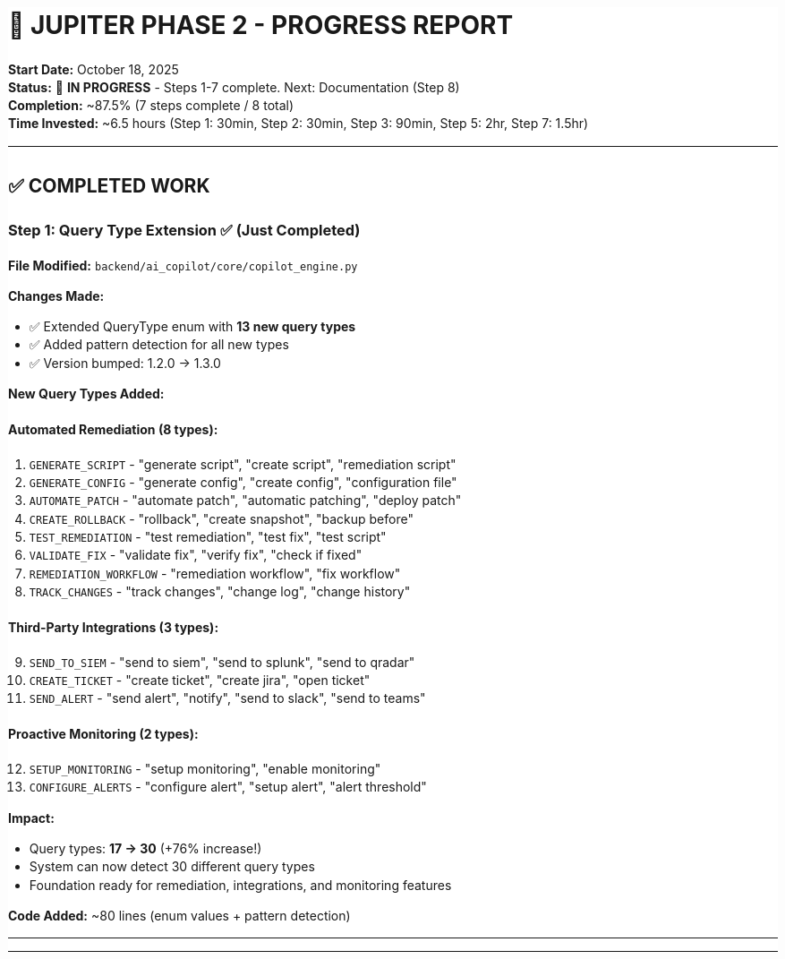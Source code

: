 # 🚀 JUPITER PHASE 2 - PROGRESS REPORT

**Start Date:** October 18, 2025  
**Status:** 🔄 **IN PROGRESS** - Steps 1-7 complete. Next: Documentation (Step 8)  
**Completion:** ~87.5% (7 steps complete / 8 total)  
**Time Invested:** ~6.5 hours (Step 1: 30min, Step 2: 30min, Step 3: 90min, Step 5: 2hr, Step 7: 1.5hr)

---

## ✅ COMPLETED WORK

### **Step 1: Query Type Extension** ✅ (Just Completed)

**File Modified:** `backend/ai_copilot/core/copilot_engine.py`

**Changes Made:**
- ✅ Extended QueryType enum with **13 new query types**
- ✅ Added pattern detection for all new types
- ✅ Version bumped: 1.2.0 → 1.3.0

**New Query Types Added:**

#### **Automated Remediation (8 types):**
1. `GENERATE_SCRIPT` - "generate script", "create script", "remediation script"
2. `GENERATE_CONFIG` - "generate config", "create config", "configuration file"
3. `AUTOMATE_PATCH` - "automate patch", "automatic patching", "deploy patch"
4. `CREATE_ROLLBACK` - "rollback", "create snapshot", "backup before"
5. `TEST_REMEDIATION` - "test remediation", "test fix", "test script"
6. `VALIDATE_FIX` - "validate fix", "verify fix", "check if fixed"
7. `REMEDIATION_WORKFLOW` - "remediation workflow", "fix workflow"
8. `TRACK_CHANGES` - "track changes", "change log", "change history"

#### **Third-Party Integrations (3 types):**
9. `SEND_TO_SIEM` - "send to siem", "send to splunk", "send to qradar"
10. `CREATE_TICKET` - "create ticket", "create jira", "open ticket"
11. `SEND_ALERT` - "send alert", "notify", "send to slack", "send to teams"

#### **Proactive Monitoring (2 types):**
12. `SETUP_MONITORING` - "setup monitoring", "enable monitoring"
13. `CONFIGURE_ALERTS` - "configure alert", "setup alert", "alert threshold"

**Impact:**
- Query types: **17 → 30** (+76% increase!)
- System can now detect 30 different query types
- Foundation ready for remediation, integrations, and monitoring features

**Code Added:** ~80 lines (enum values + pattern detection)

---

---
